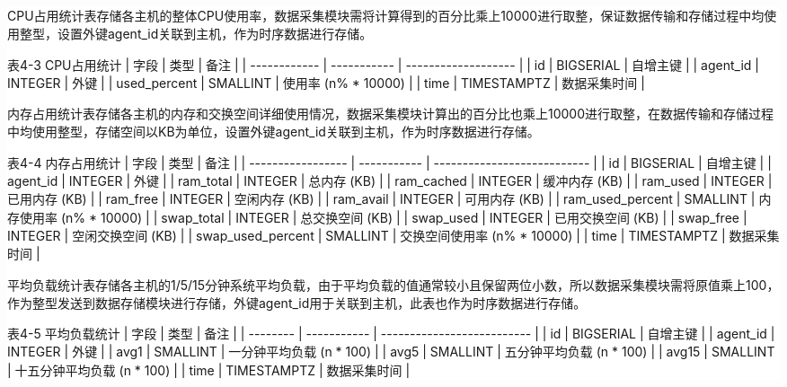 CPU占用统计表存储各主机的整体CPU使用率，数据采集模块需将计算得到的百分比乘上10000进行取整，保证数据传输和存储过程中均使用整型，设置外键agent_id关联到主机，作为时序数据进行存储。

表4-3 CPU占用统计
| 字段         | 类型        | 备注                |
| ------------ | ----------- | ------------------- |
| id           | BIGSERIAL   | 自增主键            |
| agent_id     | INTEGER     | 外键                |
| used_percent | SMALLINT    | 使用率 (n% * 10000) |
| time         | TIMESTAMPTZ | 数据采集时间        |

内存占用统计表存储各主机的内存和交换空间详细使用情况，数据采集模块计算出的百分比也乘上10000进行取整，在数据传输和存储过程中均使用整型，存储空间以KB为单位，设置外键agent_id关联到主机，作为时序数据进行存储。

表4-4 内存占用统计
| 字段              | 类型        | 备注                        |
| ----------------- | ----------- | --------------------------- |
| id                | BIGSERIAL   | 自增主键                    |
| agent_id          | INTEGER     | 外键                        |
| ram_total         | INTEGER     | 总内存 (KB)                 |
| ram_cached        | INTEGER     | 缓冲内存 (KB)               |
| ram_used          | INTEGER     | 已用内存 (KB)               |
| ram_free          | INTEGER     | 空闲内存 (KB)               |
| ram_avail         | INTEGER     | 可用内存 (KB)               |
| ram_used_percent  | SMALLINT    | 内存使用率 (n% * 10000)     |
| swap_total        | INTEGER     | 总交换空间 (KB)             |
| swap_used         | INTEGER     | 已用交换空间 (KB)           |
| swap_free         | INTEGER     | 空闲交换空间 (KB)           |
| swap_used_percent | SMALLINT    | 交换空间使用率 (n% * 10000) |
| time              | TIMESTAMPTZ | 数据采集时间                |

平均负载统计表存储各主机的1/5/15分钟系统平均负载，由于平均负载的值通常较小且保留两位小数，所以数据采集模块需将原值乘上100，作为整型发送到数据存储模块进行存储，外键agent_id用于关联到主机，此表也作为时序数据进行存储。

表4-5 平均负载统计
| 字段     | 类型        | 备注                       |
| -------- | ----------- | -------------------------- |
| id       | BIGSERIAL   | 自增主键                   |
| agent_id | INTEGER     | 外键                       |
| avg1     | SMALLINT    | 一分钟平均负载 (n * 100)   |
| avg5     | SMALLINT    | 五分钟平均负载 (n * 100)   |
| avg15    | SMALLINT    | 十五分钟平均负载 (n * 100) |
| time     | TIMESTAMPTZ | 数据采集时间               |
